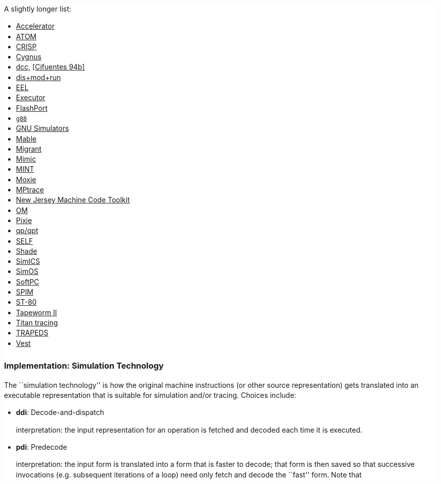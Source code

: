 A slightly longer list:

- [Accelerator](http://www.xsim.com/bib/index1.d/Index.html#Tool-Accelerator)
- [ATOM](http://www.xsim.com/bib/index1.d/Index.html#Tool-ATOM)
- [CRISP](http://www.xsim.com/bib/index1.d/Index.html#Tool-CRISP)
- [Cygnus](http://www.xsim.com/bib/index1.d/Index.html#Tool-Cygnus)
- [dcc](http://www.xsim.com/bib/index1.d/Index.html#Tool-dcc), [[Cifuentes 94b\]](http://www.xsim.com/bib/index1.d/Index.html#Bib-decomp-tech)
- [dis+mod+run](http://www.xsim.com/bib/index1.d/Index.html#Tool-DMR)
- [EEL](http://www.xsim.com/bib/index1.d/Index.html#Tool-EEL)
- [Executor](http://www.xsim.com/bib/index1.d/Index.html#Tool-Executor)
- [FlashPort](http://www.xsim.com/bib/index1.d/Index.html#Tool-FlashPort)
- [`g88`](http://www.xsim.com/bib/index1.d/Index.html#Tool-g88)
- [GNU Simulators](http://www.xsim.com/bib/index1.d/Index.html#Tool-GNUsim)
- [Mable](http://www.xsim.com/bib/index1.d/Index.html#Tool-Mable)
- [Migrant](http://www.xsim.com/bib/index1.d/Index.html#Tool-Migrant)
- [Mimic](http://www.xsim.com/bib/index1.d/Index.html#Tool-Mimic)
- [MINT](http://www.xsim.com/bib/index1.d/Index.html#Tool-MINT)
- [Moxie](http://www.xsim.com/bib/index1.d/Index.html#Tool-Moxie)
- [MPtrace](http://www.xsim.com/bib/index1.d/Index.html#Tool-MPtrace)
- [New Jersey Machine Code Toolkit](http://www.xsim.com/bib/index1.d/Index.html#Tool-NJMCT)
- [OM](http://www.xsim.com/bib/index1.d/Index.html#Tool-OM)
- [Pixie](http://www.xsim.com/bib/index1.d/Index.html#Tool-Pixie)
- [qp/qpt](http://www.xsim.com/bib/index1.d/Index.html#Tool-qp-qpt)
- [SELF](http://www.xsim.com/bib/index1.d/Index.html#Tool-SELF)
- [Shade](http://www.xsim.com/bib/index1.d/Index.html#Tool-Shade)
- [SimICS](http://www.xsim.com/bib/index1.d/Index.html#Tool-SimICS)
- [SimOS](http://www.xsim.com/bib/index1.d/Index.html#Tool-SimOS)
- [SoftPC](http://www.xsim.com/bib/index1.d/Index.html#Tool-SoftPC)
- [SPIM](http://www.xsim.com/bib/index1.d/Index.html#Tool-SPIM)
- [ST-80](http://www.xsim.com/bib/index1.d/Index.html#Tool-ST-80)
- [Tapeworm II](http://www.xsim.com/bib/index1.d/Index.html#Tool-Tapeworm-II)
- [Titan tracing](http://www.xsim.com/bib/index1.d/Index.html#Tool-Titan)
- [TRAPEDS](http://www.xsim.com/bib/index1.d/Index.html#Tool-TRAPEDS)
- [Vest](http://www.xsim.com/bib/index1.d/Index.html#Tool-MX-Vest)

### Implementation: Simulation Technology

The ``simulation technology'' is how the original machine instructions (or other source representation) gets translated into an executable representation that is suitable for simulation and/or tracing. Choices include:

- **ddi**: Decode-and-dispatch

   

  interpretation: the input representation for an operation is fetched and decoded each time it is executed.

  

- **pdi**: Predecode

   

  interpretation: the input form is translated into a form that is faster to decode; that form is then saved so that successive invocations (e.g. subsequent iterations of a loop) need only fetch and decode the ``fast'' form. Note that

